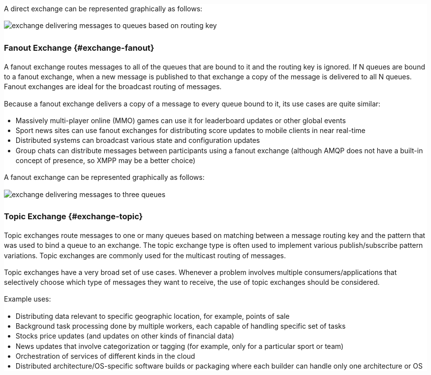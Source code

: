 A direct exchange can be represented graphically as follows:

![exchange delivering messages to  queues based on routing key](/img/tutorials/intro/exchange-direct.png)

### Fanout Exchange {#exchange-fanout}

A fanout exchange routes messages to all of the queues
that are bound to it and the routing key is ignored. If N
queues are bound to a fanout exchange, when a new message
is published to that exchange a copy of the message is
delivered to all N queues. Fanout exchanges are ideal for
the broadcast routing of messages.

Because a fanout exchange delivers a copy of a message to
every queue bound to it, its use cases are quite similar:

 * Massively multi-player online (MMO) games can use it
   for leaderboard updates or other global events
 * Sport news sites can use fanout exchanges for
   distributing score updates to mobile clients in near
   real-time
 * Distributed systems can broadcast various state and
   configuration updates
 * Group chats can distribute messages between participants
   using a fanout exchange (although AMQP does not have a
   built-in concept of presence, so XMPP may be a better choice)

A fanout exchange can be represented graphically as follows:

![exchange delivering messages to three queues](/img/tutorials/intro/exchange-fanout.png)

### Topic Exchange {#exchange-topic}

Topic exchanges route messages to one or many queues
based on matching between a message routing key and the
pattern that was used to bind a queue to an exchange. The
topic exchange type is often used to implement various
publish/subscribe pattern variations. Topic exchanges are
commonly used for the multicast routing of messages.

Topic exchanges have a very broad set of use cases. Whenever
a problem involves multiple consumers/applications that
selectively choose which type of messages they want to
receive, the use of topic exchanges should be considered.

Example uses:

* Distributing data relevant to specific geographic
  location, for example, points of sale
* Background task processing done by multiple workers,
  each capable of handling specific set of tasks
* Stocks price updates (and updates on other kinds of financial data)
* News updates that involve categorization or tagging
  (for example, only for a particular sport or team)
* Orchestration of services of different kinds in the cloud
* Distributed architecture/OS-specific software builds or
  packaging where each builder can handle only one architecture or OS
